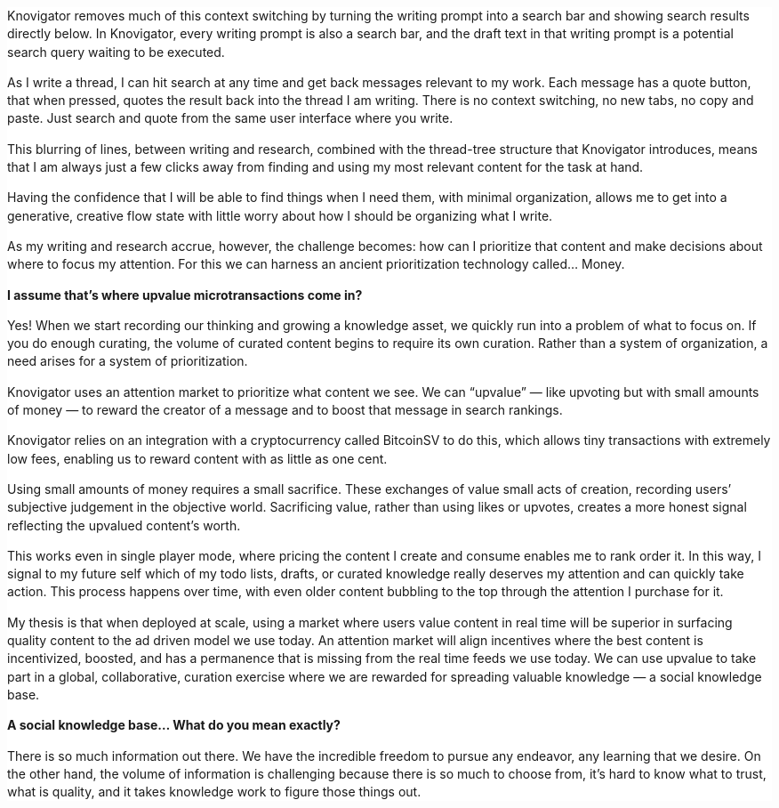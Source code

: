 Knovigator removes much of this context switching by turning the writing prompt into a search bar and showing search results directly below. In Knovigator, every writing prompt is also a search bar, and the draft text in that writing prompt is a potential search query waiting to be executed.

As I write a thread, I can hit search at any time and get back messages relevant to my work. Each message has a quote button, that when pressed, quotes the result back into the thread I am writing. There is no context switching, no new tabs, no copy and paste. Just search and quote from the same user interface where you write.

This blurring of lines, between writing and research, combined with the thread-tree structure that Knovigator introduces, means that I am always just a few clicks away from finding and using my most relevant content for the task at hand.

Having the confidence that I will be able to find things when I need them, with minimal organization, allows me to get into a generative, creative flow state with little worry about how I should be organizing what I write.

As my writing and research accrue, however, the challenge becomes: how can I prioritize that content and make decisions about where to focus my attention. For this we can harness an ancient prioritization technology called… Money.

**I assume that’s where upvalue microtransactions come in?**

Yes! When we start recording our thinking and growing a knowledge asset, we quickly run into a problem of what to focus on. If you do enough curating, the volume of curated content begins to require its own curation. Rather than a system of organization, a need arises for a system of prioritization.

Knovigator uses an attention market to prioritize what content we see. We can “upvalue” — like upvoting but with small amounts of money — to reward the creator of a message and to boost that message in search rankings.

Knovigator relies on an integration with a cryptocurrency called BitcoinSV to do this, which allows tiny transactions with extremely low fees, enabling us to reward content with as little as one cent.

Using small amounts of money requires a small sacrifice. These exchanges of value small acts of creation, recording users’ subjective judgement in the objective world. Sacrificing value, rather than using likes or upvotes, creates a more honest signal reflecting the upvalued content’s worth.

This works even in single player mode, where pricing the content I create and consume enables me to rank order it. In this way, I signal to my future self which of my todo lists, drafts, or curated knowledge really deserves my attention and can quickly take action. This process happens over time, with even older content bubbling to the top through the attention I purchase for it.

My thesis is that when deployed at scale, using a market where users value content in real time will be superior in surfacing quality content to the ad driven model we use today. An attention market will align incentives where the best content is incentivized, boosted, and has a permanence that is missing from the real time feeds we use today. We can use upvalue to take part in a global, collaborative, curation exercise where we are rewarded for spreading valuable knowledge — a social knowledge base.

**A social knowledge base… What do you mean exactly?**

There is so much information out there. We have the incredible freedom to pursue any endeavor, any learning that we desire. On the other hand, the volume of information is challenging because there is so much to choose from, it’s hard to know what to trust, what is quality, and it takes knowledge work to figure those things out.
